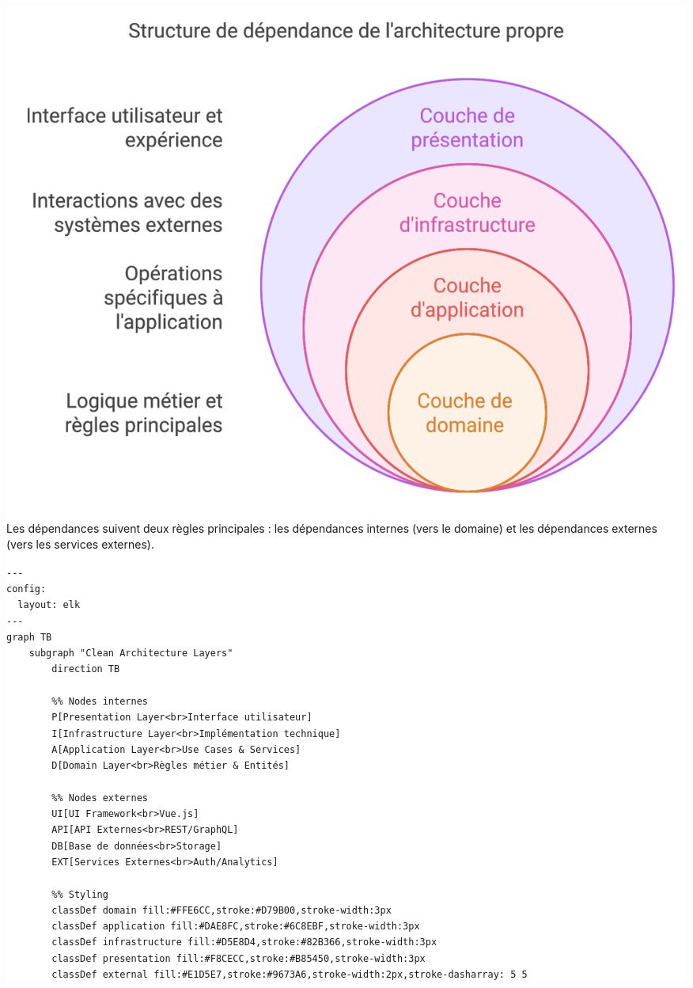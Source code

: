 ![La gestion des dépendances](./gestion-dependances.svg)

Les dépendances suivent deux règles principales : les dépendances internes (vers le domaine) et les dépendances externes (vers les services externes).


```mermaid
---
config:
  layout: elk
---
graph TB
    subgraph "Clean Architecture Layers"
        direction TB

        %% Nodes internes
        P[Presentation Layer<br>Interface utilisateur]
        I[Infrastructure Layer<br>Implémentation technique]
        A[Application Layer<br>Use Cases & Services]
        D[Domain Layer<br>Règles métier & Entités]

        %% Nodes externes
        UI[UI Framework<br>Vue.js]
        API[API Externes<br>REST/GraphQL]
        DB[Base de données<br>Storage]
        EXT[Services Externes<br>Auth/Analytics]

        %% Styling
        classDef domain fill:#FFE6CC,stroke:#D79B00,stroke-width:3px
        classDef application fill:#DAE8FC,stroke:#6C8EBF,stroke-width:3px
        classDef infrastructure fill:#D5E8D4,stroke:#82B366,stroke-width:3px
        classDef presentation fill:#F8CECC,stroke:#B85450,stroke-width:3px
        classDef external fill:#E1D5E7,stroke:#9673A6,stroke-width:2px,stroke-dasharray: 5 5
```